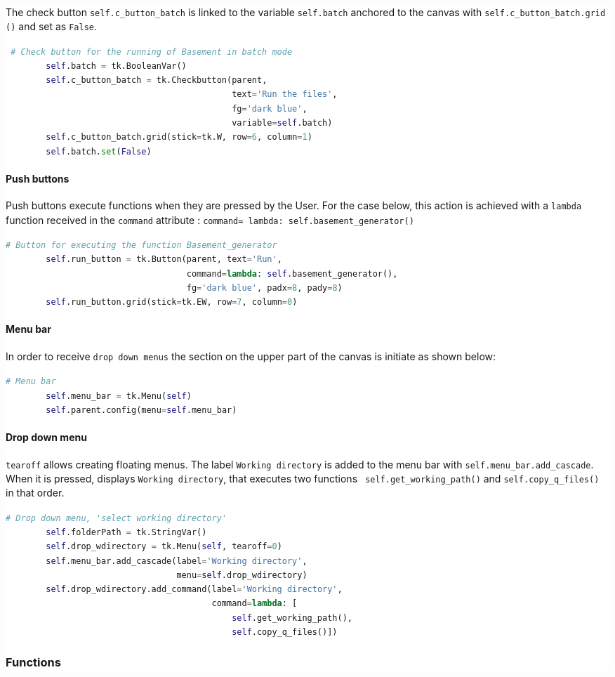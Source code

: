 The check button `self.c_button_batch` is linked to the variable `self.batch`  anchored to the canvas with
`self.c_button_batch.grid()` and set as `False`.

```python
 # Check button for the running of Basement in batch mode
        self.batch = tk.BooleanVar()
        self.c_button_batch = tk.Checkbutton(parent,
                                             text='Run the files',
                                             fg='dark blue',
                                             variable=self.batch)
        self.c_button_batch.grid(stick=tk.W, row=6, column=1)
        self.batch.set(False)
```
#### Push buttons
Push buttons execute functions when they are pressed by the User. For the case below, this action is achieved with
a `lambda` function received in the `command` attribute :  `command= lambda: self.basement_generator()` 

```python
# Button for executing the function Basement_generator
        self.run_button = tk.Button(parent, text='Run',
                                    command=lambda: self.basement_generator(),
                                    fg='dark blue', padx=8, pady=8)
        self.run_button.grid(stick=tk.EW, row=7, column=0)
```
#### Menu bar
In order to receive `drop down menus` the section on the upper part of the canvas is initiate as shown below:

```python
# Menu bar
        self.menu_bar = tk.Menu(self)
        self.parent.config(menu=self.menu_bar)
```
#### Drop down menu

`tearoff` allows creating floating menus. The label `Working directory`  is added to the menu bar with `self.menu_bar.add_cascade`.
When it is pressed, displays  `Working directory`, that executes two functions ` self.get_working_path()` and `self.copy_q_files()`
in that order.

```python
# Drop down menu, 'select working directory'
        self.folderPath = tk.StringVar()
        self.drop_wdirectory = tk.Menu(self, tearoff=0)
        self.menu_bar.add_cascade(label='Working directory',
                                  menu=self.drop_wdirectory)
        self.drop_wdirectory.add_command(label='Working directory',
                                         command=lambda: [
                                             self.get_working_path(),
                                             self.copy_q_files()])
```
### Functions
